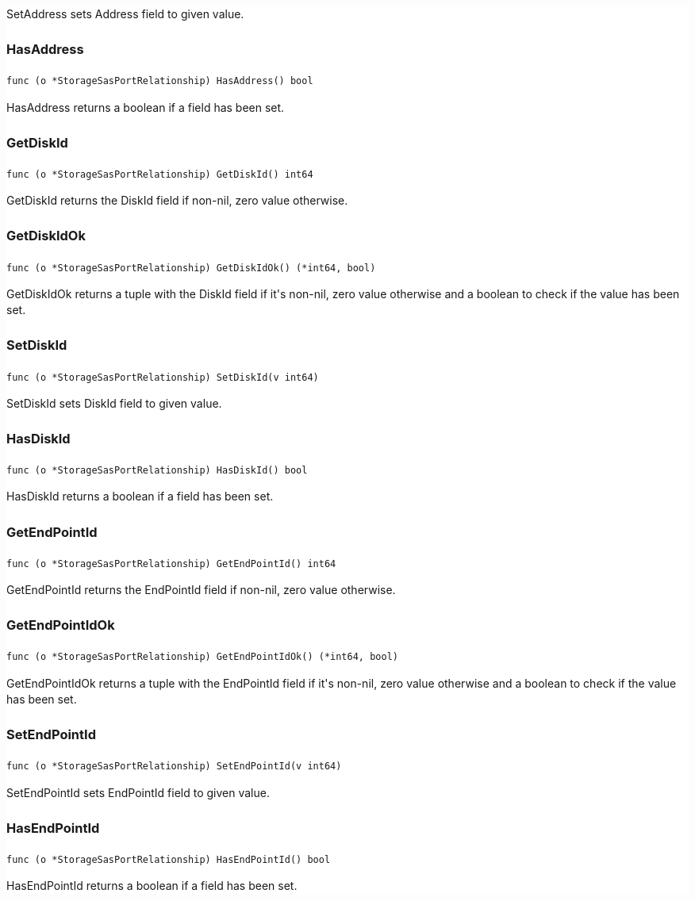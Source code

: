 SetAddress sets Address field to given value.

### HasAddress

`func (o *StorageSasPortRelationship) HasAddress() bool`

HasAddress returns a boolean if a field has been set.

### GetDiskId

`func (o *StorageSasPortRelationship) GetDiskId() int64`

GetDiskId returns the DiskId field if non-nil, zero value otherwise.

### GetDiskIdOk

`func (o *StorageSasPortRelationship) GetDiskIdOk() (*int64, bool)`

GetDiskIdOk returns a tuple with the DiskId field if it's non-nil, zero value otherwise
and a boolean to check if the value has been set.

### SetDiskId

`func (o *StorageSasPortRelationship) SetDiskId(v int64)`

SetDiskId sets DiskId field to given value.

### HasDiskId

`func (o *StorageSasPortRelationship) HasDiskId() bool`

HasDiskId returns a boolean if a field has been set.

### GetEndPointId

`func (o *StorageSasPortRelationship) GetEndPointId() int64`

GetEndPointId returns the EndPointId field if non-nil, zero value otherwise.

### GetEndPointIdOk

`func (o *StorageSasPortRelationship) GetEndPointIdOk() (*int64, bool)`

GetEndPointIdOk returns a tuple with the EndPointId field if it's non-nil, zero value otherwise
and a boolean to check if the value has been set.

### SetEndPointId

`func (o *StorageSasPortRelationship) SetEndPointId(v int64)`

SetEndPointId sets EndPointId field to given value.

### HasEndPointId

`func (o *StorageSasPortRelationship) HasEndPointId() bool`

HasEndPointId returns a boolean if a field has been set.

